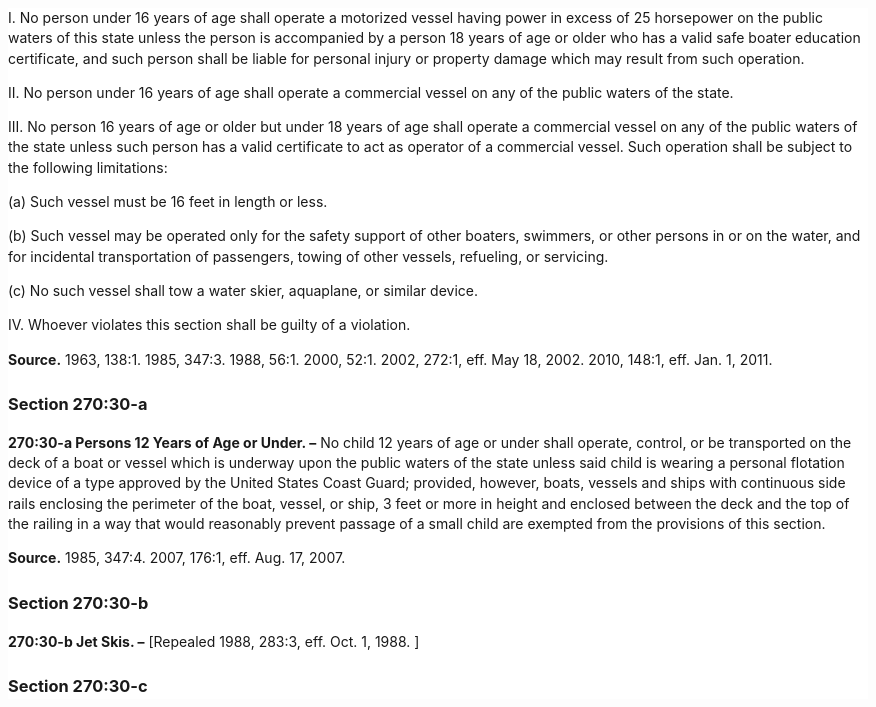  I. No person under 16 years of age shall operate a motorized vessel
having power in excess of 25 horsepower on the public waters of this
state unless the person is accompanied by a person 18 years of age or
older who has a valid safe boater education certificate, and such person
shall be liable for personal injury or property damage which may result
from such operation.
                                             
 II. No person under 16 years of age shall operate a commercial
vessel on any of the public waters of the state.
                                             
 III. No person 16 years of age or older but under 18 years of age
shall operate a commercial vessel on any of the public waters of the
state unless such person has a valid certificate to act as operator of a
commercial vessel. Such operation shall be subject to the following
limitations:
                                             
 (a) Such vessel must be 16 feet in length or less.
                                             
 (b) Such vessel may be operated only for the safety support of
other boaters, swimmers, or other persons in or on the water, and for
incidental transportation of passengers, towing of other vessels,
refueling, or servicing.
                                             
 (c) No such vessel shall tow a water skier, aquaplane, or similar
device.
                                             
 IV. Whoever violates this section shall be guilty of a violation.

**Source.** 1963, 138:1. 1985, 347:3. 1988, 56:1. 2000, 52:1. 2002,
272:1, eff. May 18, 2002. 2010, 148:1, eff. Jan. 1, 2011.

### Section 270:30-a

 **270:30-a Persons 12 Years of Age or Under. –** No child 12 years
of age or under shall operate, control, or be transported on the deck of
a boat or vessel which is underway upon the public waters of the state
unless said child is wearing a personal flotation device of a type
approved by the United States Coast Guard; provided, however, boats,
vessels and ships with continuous side rails enclosing the perimeter of
the boat, vessel, or ship, 3 feet or more in height and enclosed between
the deck and the top of the railing in a way that would reasonably
prevent passage of a small child are exempted from the provisions of
this section.

**Source.** 1985, 347:4. 2007, 176:1, eff. Aug. 17, 2007.

### Section 270:30-b

 **270:30-b Jet Skis. –** 
                                             [Repealed 1988, 283:3, eff. Oct. 1,
1988.
                                             ]

### Section 270:30-c
